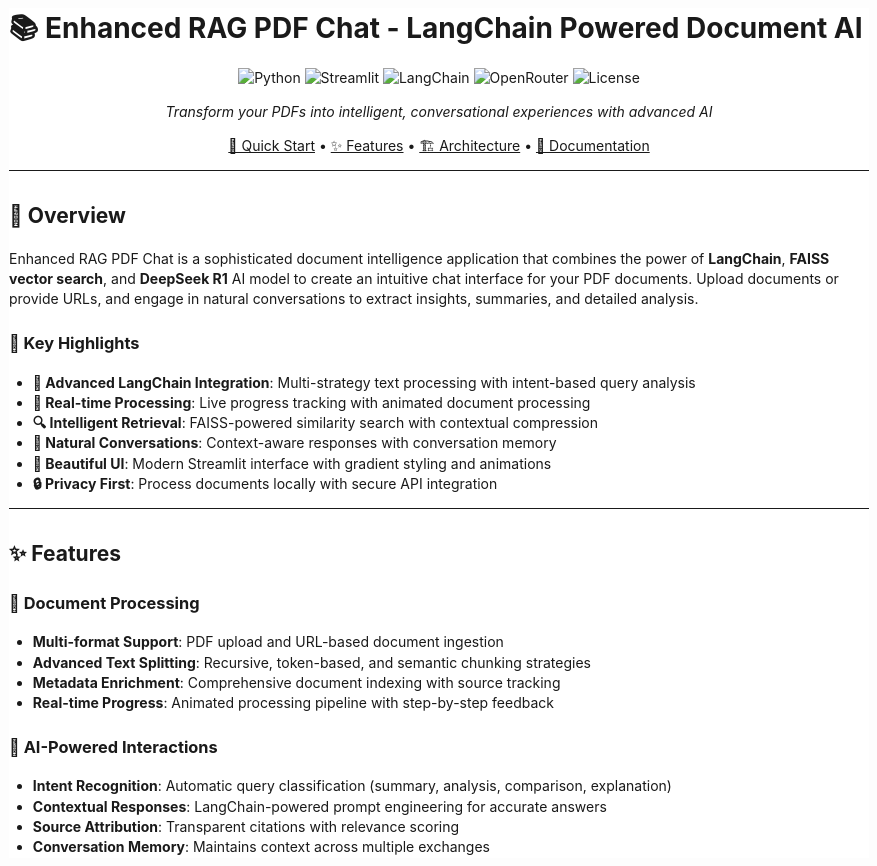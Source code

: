 # 📚 Enhanced RAG PDF Chat - LangChain Powered Document AI

<div align="center">

![Python](https://img.shields.io/badge/Python-3.8+-blue.svg)
![Streamlit](https://img.shields.io/badge/Streamlit-1.28+-red.svg)
![LangChain](https://img.shields.io/badge/LangChain-Enhanced-green.svg)
![OpenRouter](https://img.shields.io/badge/OpenRouter-API-purple.svg)
![License](https://img.shields.io/badge/License-MIT-yellow.svg)

*Transform your PDFs into intelligent, conversational experiences with advanced AI*

[🚀 Quick Start](#-quick-start) • [✨ Features](#-features) • [🏗️ Architecture](#️-architecture) • [📖 Documentation]([#-documentation](https://github.com/SaktiSriraj/pdf-knowledge-extractor/wiki/%F0%9F%93%9A-Enhanced-RAG-PDF-Chat-%E2%80%90-Documentation))

</div>

---

## 🌟 Overview

Enhanced RAG PDF Chat is a sophisticated document intelligence application that combines the power of **LangChain**, **FAISS vector search**, and **DeepSeek R1** AI model to create an intuitive chat interface for your PDF documents. Upload documents or provide URLs, and engage in natural conversations to extract insights, summaries, and detailed analysis.

### 🎯 Key Highlights

- **🧠 Advanced LangChain Integration**: Multi-strategy text processing with intent-based query analysis
- **🚀 Real-time Processing**: Live progress tracking with animated document processing
- **🔍 Intelligent Retrieval**: FAISS-powered similarity search with contextual compression
- **💬 Natural Conversations**: Context-aware responses with conversation memory
- **🎨 Beautiful UI**: Modern Streamlit interface with gradient styling and animations
- **🔒 Privacy First**: Process documents locally with secure API integration

---

## ✨ Features

### 📄 **Document Processing**
- **Multi-format Support**: PDF upload and URL-based document ingestion
- **Advanced Text Splitting**: Recursive, token-based, and semantic chunking strategies
- **Metadata Enrichment**: Comprehensive document indexing with source tracking
- **Real-time Progress**: Animated processing pipeline with step-by-step feedback

### 🤖 **AI-Powered Interactions**
- **Intent Recognition**: Automatic query classification (summary, analysis, comparison, explanation)
- **Contextual Responses**: LangChain-powered prompt engineering for accurate answers
- **Source Attribution**: Transparent citations with relevance scoring
- **Conversation Memory**: Maintains context across multiple exchanges
